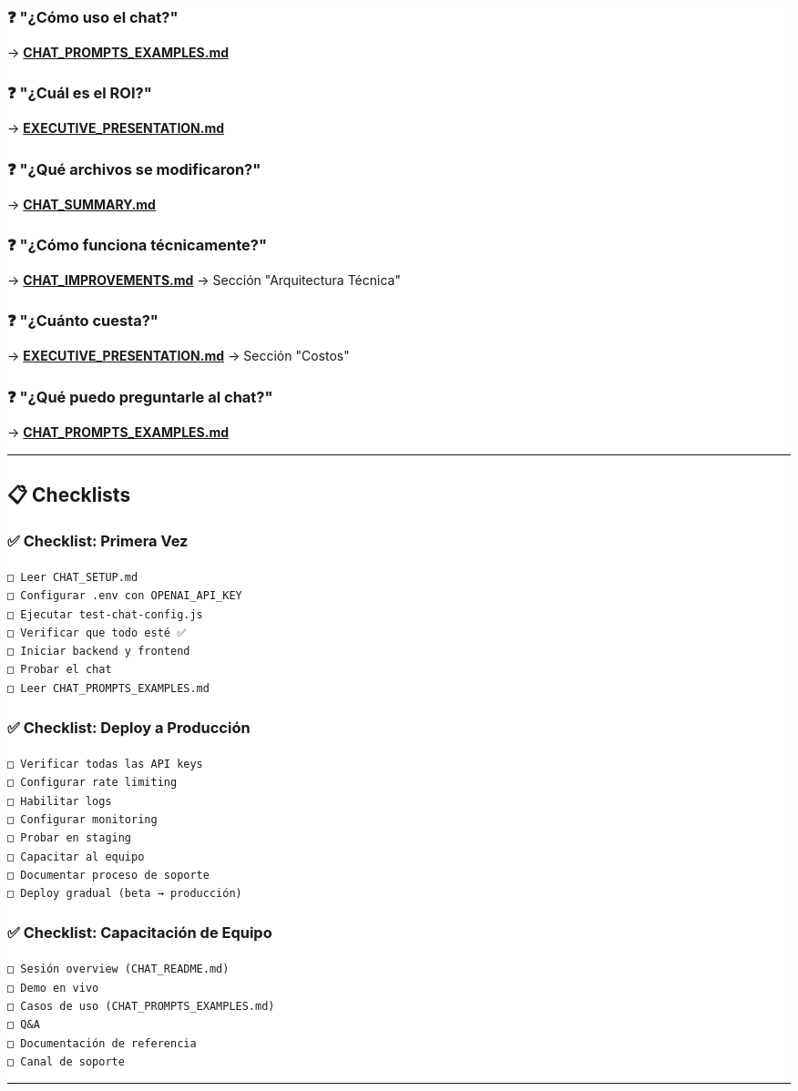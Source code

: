 ### ❓ "¿Cómo uso el chat?"
→ **[CHAT_PROMPTS_EXAMPLES.md](CHAT_PROMPTS_EXAMPLES.md)**

### ❓ "¿Cuál es el ROI?"
→ **[EXECUTIVE_PRESENTATION.md](EXECUTIVE_PRESENTATION.md)**

### ❓ "¿Qué archivos se modificaron?"
→ **[CHAT_SUMMARY.md](CHAT_SUMMARY.md)**

### ❓ "¿Cómo funciona técnicamente?"
→ **[CHAT_IMPROVEMENTS.md](CHAT_IMPROVEMENTS.md)** → Sección "Arquitectura Técnica"

### ❓ "¿Cuánto cuesta?"
→ **[EXECUTIVE_PRESENTATION.md](EXECUTIVE_PRESENTATION.md)** → Sección "Costos"

### ❓ "¿Qué puedo preguntarle al chat?"
→ **[CHAT_PROMPTS_EXAMPLES.md](CHAT_PROMPTS_EXAMPLES.md)**

---

## 📋 Checklists

### ✅ Checklist: Primera Vez
```
□ Leer CHAT_SETUP.md
□ Configurar .env con OPENAI_API_KEY
□ Ejecutar test-chat-config.js
□ Verificar que todo esté ✅
□ Iniciar backend y frontend
□ Probar el chat
□ Leer CHAT_PROMPTS_EXAMPLES.md
```

### ✅ Checklist: Deploy a Producción
```
□ Verificar todas las API keys
□ Configurar rate limiting
□ Habilitar logs
□ Configurar monitoring
□ Probar en staging
□ Capacitar al equipo
□ Documentar proceso de soporte
□ Deploy gradual (beta → producción)
```

### ✅ Checklist: Capacitación de Equipo
```
□ Sesión overview (CHAT_README.md)
□ Demo en vivo
□ Casos de uso (CHAT_PROMPTS_EXAMPLES.md)
□ Q&A
□ Documentación de referencia
□ Canal de soporte
```

---